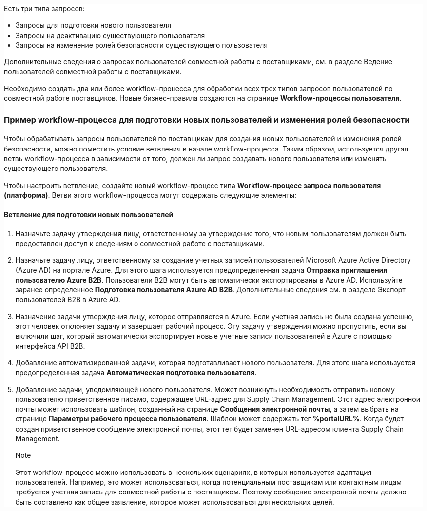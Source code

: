 Есть три типа запросов:

- Запросы для подготовки нового пользователя
- Запросы на деактивацию существующего пользователя
- Запросы на изменение ролей безопасности существующего пользователя

Дополнительные сведения о запросах пользователей совместной работы с поставщиками, см. в разделе [Ведение пользователей совместной работы с поставщиками](manage-vendor-collaboration-users.md).

Необходимо создать два или более workflow-процесса для обработки всех трех типов запросов пользователей по совместной работе поставщиков. Новые бизнес-правила создаются на странице **Workflow-процессы пользователя**.

### <a name="example-of-a-workflow-for-provisioning-new-users-and-modifying-security-roles"></a>Пример workflow-процесса для подготовки новых пользователей и изменения ролей безопасности

Чтобы обрабатывать запросы пользователей по поставщикам для создания новых пользователей и изменения ролей безопасности, можно поместить условие ветвления в начале workflow-процесса. Таким образом, используется другая ветвь workflow-процесса в зависимости от того, должен ли запрос создавать нового пользователя или изменять существующего пользователя.

Чтобы настроить ветвление, создайте новый workflow-процесс типа **Workflow-процесс запроса пользователя (платформа)**. Ветви этого workflow-процесса могут содержать следующие элементы:

#### <a name="branch-to-provision-new-users"></a>Ветвление для подготовки новых пользователей

1. Назначьте задачу утверждения лицу, ответственному за утверждение того, что новым пользователям должен быть предоставлен доступ к сведениям о совместной работе с поставщиками.
2. Назначьте задачу лицу, ответственному за создание учетных записей пользователей Microsoft Azure Active Directory (Azure AD) на портале Azure. Для этого шага используется предопределенная задача **Отправка приглашения пользователю Azure B2B**. Пользователи B2B могут быть автоматически экспортированы в Azure AD. Используйте заранее определенное **Подготовка пользователя Azure AD B2B**. Дополнительные сведения см. в разделе [Экспорт пользователей B2B в Azure AD](../../fin-ops-core/dev-itpro/sysadmin/implement-b2b.md).
3. Назначение задачи утверждения лицу, которое отправляется в Azure. Если учетная запись не была создана успешно, этот человек отклоняет задачу и завершает рабочий процесс. Эту задачу утверждения можно пропустить, если вы включили шаг, который автоматически экспортирует новые учетные записи пользователей в Azure с помощью интерфейса API B2B.
4. Добавление автоматизированной задачи, которая подготавливает нового пользователя. Для этого шага используется предопределенная задача **Автоматическая подготовка пользователя**.
5. Добавление задачи, уведомляющей нового пользователя. Может возникнуть необходимость отправить новому пользователю приветственное письмо, содержащее URL-адрес для Supply Chain Management. Этот адрес электронной почты может использовать шаблон, созданный на странице **Сообщения электронной почты**, а затем выбрать на странице **Параметры рабочего процесса пользователя**. Шаблон может содержать тег **%portalURL%**. Когда будет создан приветственное сообщение электронной почты, этот тег будет заменен URL-адресом клиента Supply Chain Management.

    > [!NOTE]
    > Этот workflow-процесс можно использовать в нескольких сценариях, в которых используется адаптация пользователей. Например, это может использоваться, когда потенциальным поставщикам или контактным лицам требуется учетная запись для совместной работы с поставщиком. Поэтому сообщение электронной почты должно быть составлено как общее заявление, которое может использоваться для нескольких целей.
